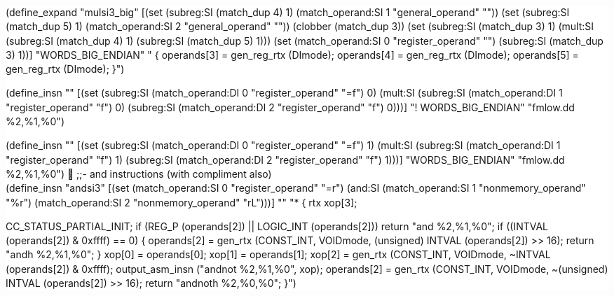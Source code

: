 (define_expand "mulsi3_big"
  [(set (subreg:SI (match_dup 4) 1) (match_operand:SI 1 "general_operand" ""))
   (set (subreg:SI (match_dup 5) 1) (match_operand:SI 2 "general_operand" ""))
   (clobber (match_dup 3))
   (set (subreg:SI (match_dup 3) 1)
	(mult:SI (subreg:SI (match_dup 4) 1) (subreg:SI (match_dup 5) 1)))
   (set (match_operand:SI 0 "register_operand" "") (subreg:SI (match_dup 3) 1))]
  "WORDS_BIG_ENDIAN"
  "
{
  operands[3] = gen_reg_rtx (DImode);
  operands[4] = gen_reg_rtx (DImode);
  operands[5] = gen_reg_rtx (DImode);
}")

(define_insn ""
  [(set (subreg:SI (match_operand:DI 0 "register_operand" "=f") 0)
	(mult:SI (subreg:SI (match_operand:DI 1 "register_operand" "f") 0)
		 (subreg:SI (match_operand:DI 2 "register_operand" "f") 0)))]
  "! WORDS_BIG_ENDIAN"
  "fmlow.dd %2,%1,%0")

(define_insn ""
  [(set (subreg:SI (match_operand:DI 0 "register_operand" "=f") 1)
	(mult:SI (subreg:SI (match_operand:DI 1 "register_operand" "f") 1)
		 (subreg:SI (match_operand:DI 2 "register_operand" "f") 1)))]
  "WORDS_BIG_ENDIAN"
  "fmlow.dd %2,%1,%0")

;;- and instructions (with compliment also)			   
(define_insn "andsi3"
  [(set (match_operand:SI 0 "register_operand" "=r")
	(and:SI (match_operand:SI 1 "nonmemory_operand" "%r")
		(match_operand:SI 2 "nonmemory_operand" "rL")))]
  ""
  "*
{
  rtx xop[3];

  CC_STATUS_PARTIAL_INIT;
  if (REG_P (operands[2]) || LOGIC_INT (operands[2]))
    return \"and %2,%1,%0\";
  if ((INTVAL (operands[2]) & 0xffff) == 0)
    {
      operands[2] = gen_rtx (CONST_INT, VOIDmode, 
			     (unsigned) INTVAL (operands[2]) >> 16);
      return \"andh %2,%1,%0\";
    }
  xop[0] = operands[0];
  xop[1] = operands[1];
  xop[2] = gen_rtx (CONST_INT, VOIDmode, ~INTVAL (operands[2]) & 0xffff);
  output_asm_insn (\"andnot %2,%1,%0\", xop);
  operands[2] = gen_rtx (CONST_INT, VOIDmode, 
			 ~(unsigned) INTVAL (operands[2]) >> 16);
  return \"andnoth %2,%0,%0\";
}")
